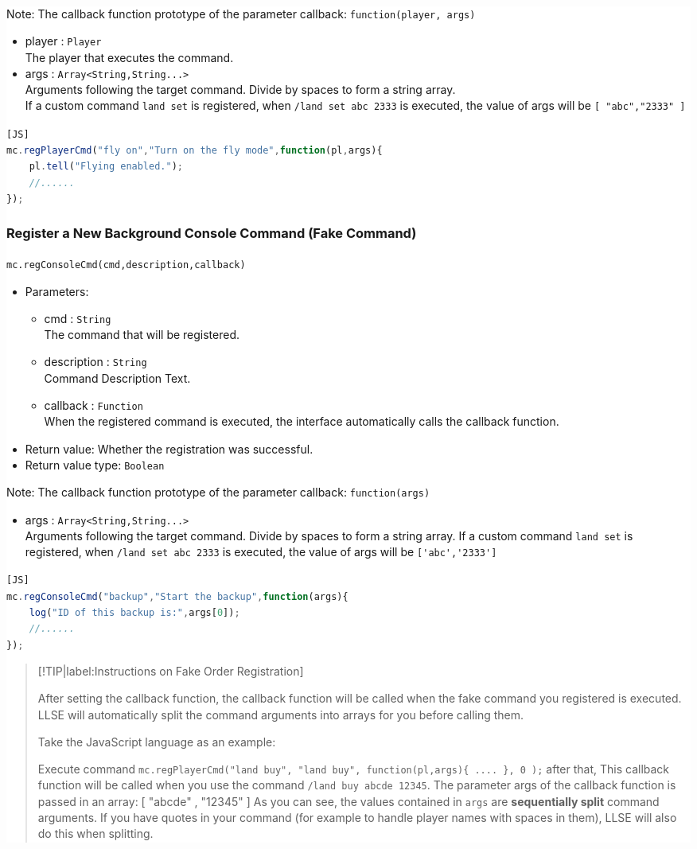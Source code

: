 Note: The callback function prototype of the parameter callback: `function(player, args)`

- player : `Player`  
  The player that executes the command.
- args : `Array<String,String...>`    
  Arguments following the target command. Divide by spaces to form a string array.  
If a custom command `land set` is registered, when `/land set abc 2333` is executed, the value of args will be `[ "abc","2333" ]`

```javascript
[JS]
mc.regPlayerCmd("fly on","Turn on the fly mode",function(pl,args){
    pl.tell("Flying enabled.");
    //......
});

```


### Register a New Background Console Command (Fake Command)  

`mc.regConsoleCmd(cmd,description,callback)`

- Parameters: 
  - cmd : `String`  
    The command that will be registered.

  - description : `String`  
    Command Description Text.  

  - callback : `Function`  
    When the registered command is executed, the interface automatically calls the callback function.   
- Return value: Whether the registration was successful.
- Return value type: `Boolean`

Note: The callback function prototype of the parameter callback: `function(args)`

- args : `Array<String,String...>`      
Arguments following the target command. Divide by spaces to form a string array.
   If a custom command `land set` is registered, when `/land set abc 2333` is executed, the value of args will be `['abc','2333']`

```Javascript
[JS]
mc.regConsoleCmd("backup","Start the backup",function(args){
    log("ID of this backup is:",args[0]);
    //......
});

```

> [!TIP|label:Instructions on Fake Order Registration]
>
> After setting the callback function, the callback function will be called when the fake command you registered is executed.  
> LLSE will automatically split the command arguments into arrays for you before calling them.  
>
> Take the JavaScript language as an example:
>
> Execute command
> `mc.regPlayerCmd("land buy", "land buy", function(pl,args){ .... }, 0 );`
> after that,
> This callback function will be called when you use the command `/land buy abcde 12345`.
> The parameter args of the callback function is passed in an array: [ "abcde" , "12345" ]
> As you can see, the values contained in `args` are **sequentially split** command arguments.
> If you have quotes in your command (for example to handle player names with spaces in them), LLSE will also do this when splitting.
